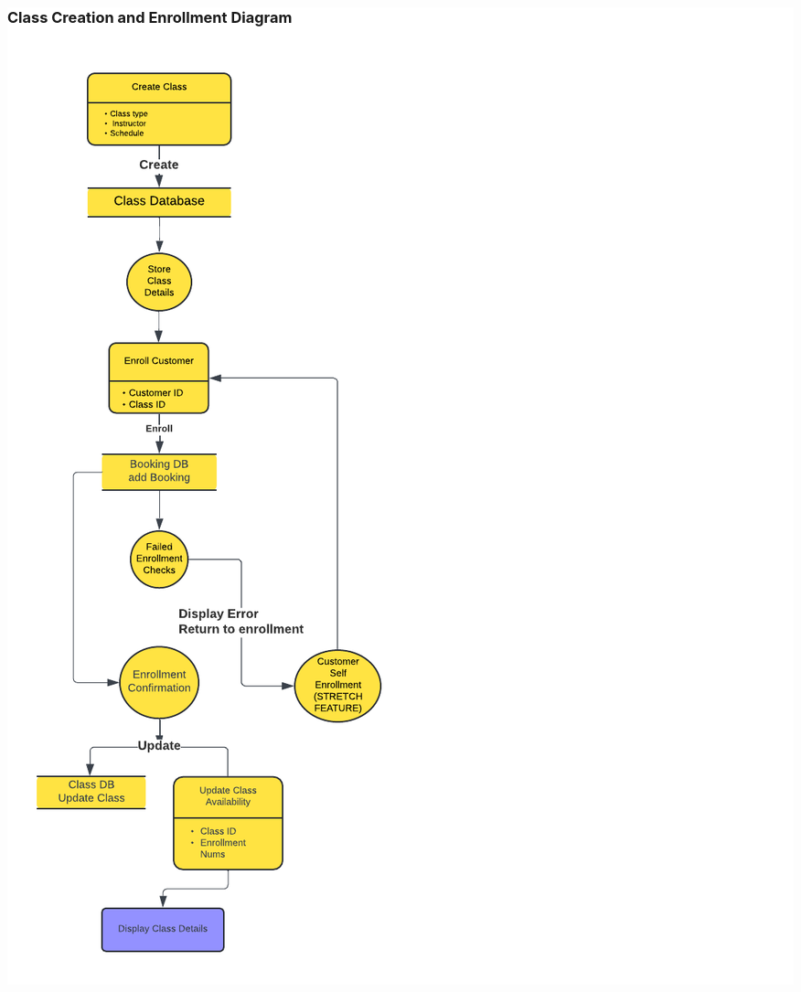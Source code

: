 
### Class Creation and Enrollment Diagram

![Class Creation and Enrollment Data Flow](./docs/ClassCreationEnrollment.png)
